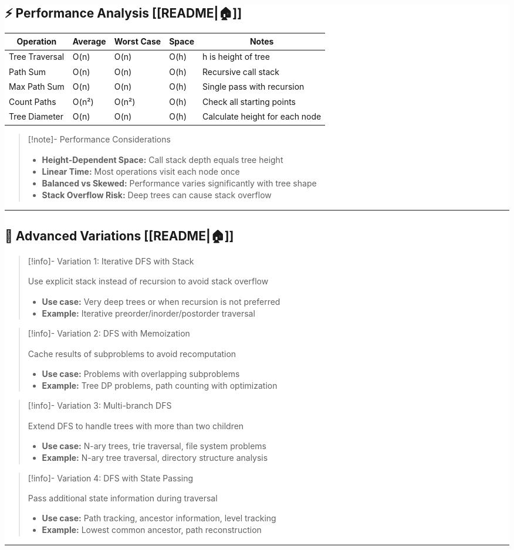 
## ⚡ Performance Analysis [[README|🏠]]

| Operation      | Average | Worst Case | Space | Notes                          |
| -------------- | ------- | ---------- | ----- | ------------------------------ |
| Tree Traversal | O(n)    | O(n)       | O(h)  | h is height of tree            |
| Path Sum       | O(n)    | O(n)       | O(h)  | Recursive call stack           |
| Max Path Sum   | O(n)    | O(n)       | O(h)  | Single pass with recursion     |
| Count Paths    | O(n²)   | O(n²)      | O(h)  | Check all starting points      |
| Tree Diameter  | O(n)    | O(n)       | O(h)  | Calculate height for each node |

> [!note]- Performance Considerations
>
> - **Height-Dependent Space:** Call stack depth equals tree height
> - **Linear Time:** Most operations visit each node once
> - **Balanced vs Skewed:** Performance varies significantly with tree shape
> - **Stack Overflow Risk:** Deep trees can cause stack overflow

---

## 🔄 Advanced Variations [[README|🏠]]

> [!info]- Variation 1: Iterative DFS with Stack
>
> Use explicit stack instead of recursion to avoid stack overflow
>
> - **Use case:** Very deep trees or when recursion is not preferred
> - **Example:** Iterative preorder/inorder/postorder traversal

> [!info]- Variation 2: DFS with Memoization
>
> Cache results of subproblems to avoid recomputation
>
> - **Use case:** Problems with overlapping subproblems
> - **Example:** Tree DP problems, path counting with optimization

> [!info]- Variation 3: Multi-branch DFS
>
> Extend DFS to handle trees with more than two children
>
> - **Use case:** N-ary trees, trie traversal, file system problems
> - **Example:** N-ary tree traversal, directory structure analysis

> [!info]- Variation 4: DFS with State Passing
>
> Pass additional state information during traversal
>
> - **Use case:** Path tracking, ancestor information, level tracking
> - **Example:** Lowest common ancestor, path reconstruction

---